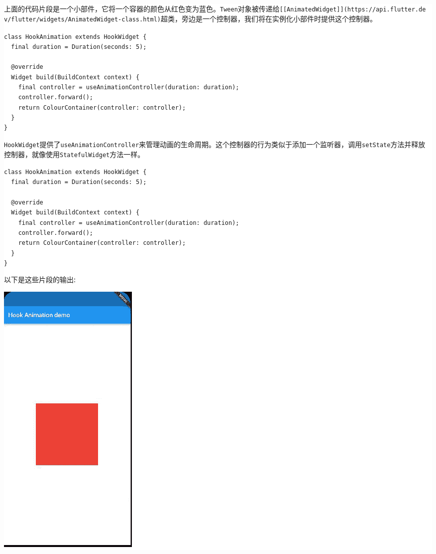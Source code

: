 上面的代码片段是一个小部件，它将一个容器的颜色从红色变为蓝色。`Tween`对象被传递给`[[AnimatedWidget]](https://api.flutter.dev/flutter/widgets/AnimatedWidget-class.html)`超类，旁边是一个控制器，我们将在实例化小部件时提供这个控制器。

```
class HookAnimation extends HookWidget {
  final duration = Duration(seconds: 5);

  @override
  Widget build(BuildContext context) {
    final controller = useAnimationController(duration: duration);
    controller.forward();
    return ColourContainer(controller: controller);
  }
}

```

`HookWidget`提供了`useAnimationController`来管理动画的生命周期。这个控制器的行为类似于添加一个监听器，调用`setState`方法并释放控制器，就像使用`StatefulWidget`方法一样。

```
class HookAnimation extends HookWidget {
  final duration = Duration(seconds: 5);

  @override
  Widget build(BuildContext context) {
    final controller = useAnimationController(duration: duration);
    controller.forward();
    return ColourContainer(controller: controller);
  }
}

```

以下是这些片段的输出:

![Hook Animation Demo](img/37ed48fc73507907f63abac46fa0c63d.png)
